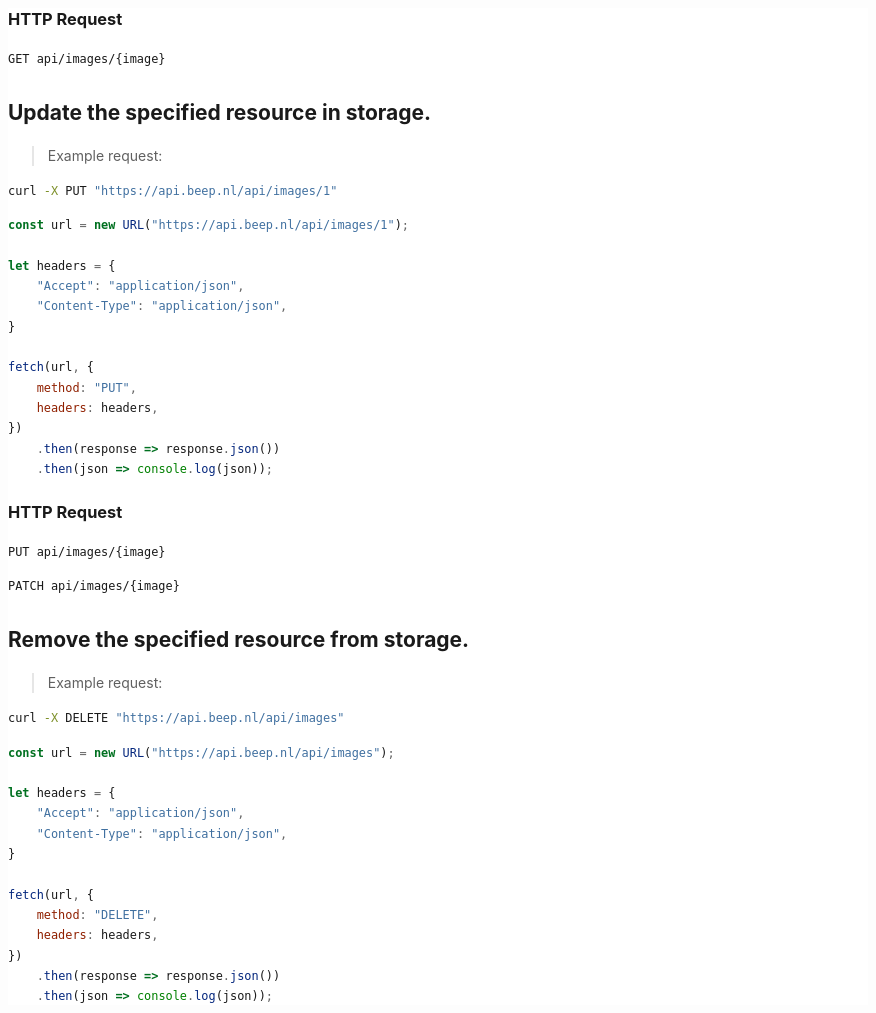 ### HTTP Request
`GET api/images/{image}`





## Update the specified resource in storage.

> Example request:

```bash
curl -X PUT "https://api.beep.nl/api/images/1" 
```

```javascript
const url = new URL("https://api.beep.nl/api/images/1");

let headers = {
    "Accept": "application/json",
    "Content-Type": "application/json",
}

fetch(url, {
    method: "PUT",
    headers: headers,
})
    .then(response => response.json())
    .then(json => console.log(json));
```



### HTTP Request
`PUT api/images/{image}`

`PATCH api/images/{image}`





## Remove the specified resource from storage.

> Example request:

```bash
curl -X DELETE "https://api.beep.nl/api/images" 
```

```javascript
const url = new URL("https://api.beep.nl/api/images");

let headers = {
    "Accept": "application/json",
    "Content-Type": "application/json",
}

fetch(url, {
    method: "DELETE",
    headers: headers,
})
    .then(response => response.json())
    .then(json => console.log(json));
```
